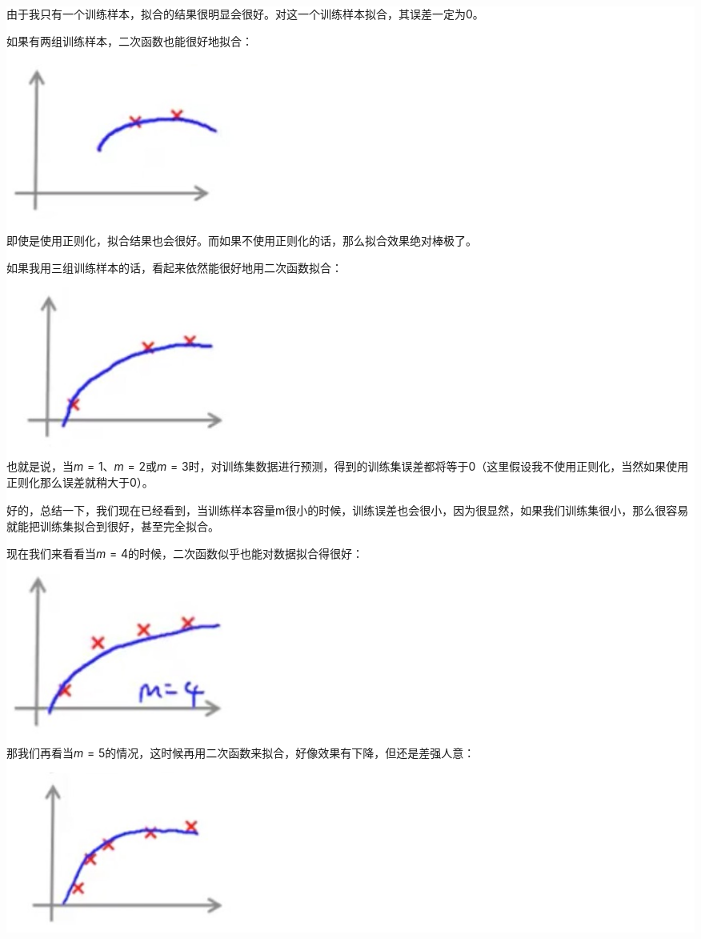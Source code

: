 由于我只有一个训练样本，拟合的结果很明显会很好。对这一个训练样本拟合，其误差一定为0。

如果有两组训练样本，二次函数也能很好地拟合：

<img src="/img/16_10_24/038.png" width = "300" height = "200" align=center />

即使是使用正则化，拟合结果也会很好。而如果不使用正则化的话，那么拟合效果绝对棒极了。

如果我用三组训练样本的话，看起来依然能很好地用二次函数拟合：

<img src="/img/16_10_24/039.png" width = "300" height = "200" align=center />

也就是说，当$m=1$、$m=2$或$m=3$时，对训练集数据进行预测，得到的训练集误差都将等于0（这里假设我不使用正则化，当然如果使用正则化那么误差就稍大于0）。

好的，总结一下，我们现在已经看到，当训练样本容量m很小的时候，训练误差也会很小，因为很显然，如果我们训练集很小，那么很容易就能把训练集拟合到很好，甚至完全拟合。

现在我们来看看当$m=4$的时候，二次函数似乎也能对数据拟合得很好：

<img src="/img/16_10_24/040.png" width = "300" height = "200" align=center />

那我们再看当$m=5$的情况，这时候再用二次函数来拟合，好像效果有下降，但还是差强人意：

<img src="/img/16_10_24/041.png" width = "300" height = "200" align=center />
